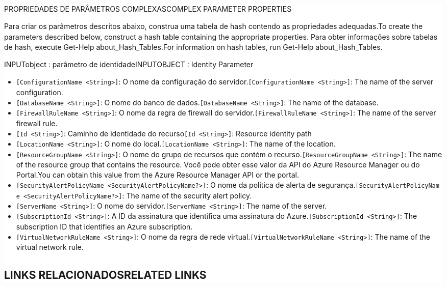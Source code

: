 <span data-ttu-id="f4d0e-146">PROPRIEDADES DE PARÂMETROS COMPLEXAS</span><span class="sxs-lookup"><span data-stu-id="f4d0e-146">COMPLEX PARAMETER PROPERTIES</span></span>

<span data-ttu-id="f4d0e-147">Para criar os parâmetros descritos abaixo, construa uma tabela de hash contendo as propriedades adequadas.</span><span class="sxs-lookup"><span data-stu-id="f4d0e-147">To create the parameters described below, construct a hash table containing the appropriate properties.</span></span> <span data-ttu-id="f4d0e-148">Para obter informações sobre tabelas de hash, execute Get-Help about_Hash_Tables.</span><span class="sxs-lookup"><span data-stu-id="f4d0e-148">For information on hash tables, run Get-Help about_Hash_Tables.</span></span>


<span data-ttu-id="f4d0e-149">INPUTobject <IMariaDbIdentity> : parâmetro de identidade</span><span class="sxs-lookup"><span data-stu-id="f4d0e-149">INPUTOBJECT <IMariaDbIdentity>: Identity Parameter</span></span>
  - <span data-ttu-id="f4d0e-150">`[ConfigurationName <String>]`: O nome da configuração do servidor.</span><span class="sxs-lookup"><span data-stu-id="f4d0e-150">`[ConfigurationName <String>]`: The name of the server configuration.</span></span>
  - <span data-ttu-id="f4d0e-151">`[DatabaseName <String>]`: O nome do banco de dados.</span><span class="sxs-lookup"><span data-stu-id="f4d0e-151">`[DatabaseName <String>]`: The name of the database.</span></span>
  - <span data-ttu-id="f4d0e-152">`[FirewallRuleName <String>]`: O nome da regra de firewall do servidor.</span><span class="sxs-lookup"><span data-stu-id="f4d0e-152">`[FirewallRuleName <String>]`: The name of the server firewall rule.</span></span>
  - <span data-ttu-id="f4d0e-153">`[Id <String>]`: Caminho de identidade do recurso</span><span class="sxs-lookup"><span data-stu-id="f4d0e-153">`[Id <String>]`: Resource identity path</span></span>
  - <span data-ttu-id="f4d0e-154">`[LocationName <String>]`: O nome do local.</span><span class="sxs-lookup"><span data-stu-id="f4d0e-154">`[LocationName <String>]`: The name of the location.</span></span>
  - <span data-ttu-id="f4d0e-155">`[ResourceGroupName <String>]`: O nome do grupo de recursos que contém o recurso.</span><span class="sxs-lookup"><span data-stu-id="f4d0e-155">`[ResourceGroupName <String>]`: The name of the resource group that contains the resource.</span></span> <span data-ttu-id="f4d0e-156">Você pode obter esse valor da API do Azure Resource Manager ou do Portal.</span><span class="sxs-lookup"><span data-stu-id="f4d0e-156">You can obtain this value from the Azure Resource Manager API or the portal.</span></span>
  - <span data-ttu-id="f4d0e-157">`[SecurityAlertPolicyName <SecurityAlertPolicyName?>]`: O nome da política de alerta de segurança.</span><span class="sxs-lookup"><span data-stu-id="f4d0e-157">`[SecurityAlertPolicyName <SecurityAlertPolicyName?>]`: The name of the security alert policy.</span></span>
  - <span data-ttu-id="f4d0e-158">`[ServerName <String>]`: O nome do servidor.</span><span class="sxs-lookup"><span data-stu-id="f4d0e-158">`[ServerName <String>]`: The name of the server.</span></span>
  - <span data-ttu-id="f4d0e-159">`[SubscriptionId <String>]`: A ID da assinatura que identifica uma assinatura do Azure.</span><span class="sxs-lookup"><span data-stu-id="f4d0e-159">`[SubscriptionId <String>]`: The subscription ID that identifies an Azure subscription.</span></span>
  - <span data-ttu-id="f4d0e-160">`[VirtualNetworkRuleName <String>]`: O nome da regra de rede virtual.</span><span class="sxs-lookup"><span data-stu-id="f4d0e-160">`[VirtualNetworkRuleName <String>]`: The name of the virtual network rule.</span></span>

## <span data-ttu-id="f4d0e-161">LINKS RELACIONADOS</span><span class="sxs-lookup"><span data-stu-id="f4d0e-161">RELATED LINKS</span></span>

